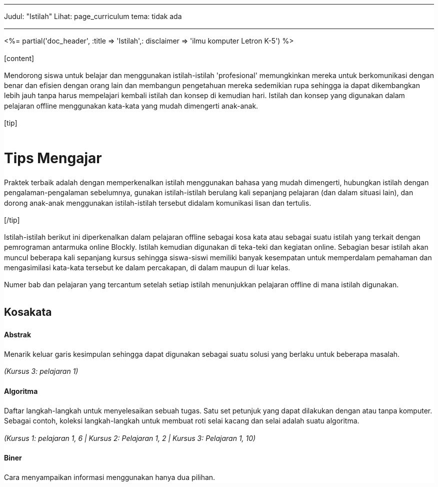 * * *

Judul: "Istilah" Lihat: page_curriculum tema: tidak ada

* * *

<%= partial('doc_header', :title => 'Istilah',: disclaimer => 'ilmu komputer Letron K-5') %>

[content]

Mendorong siswa untuk belajar dan menggunakan istilah-istilah 'profesional' memungkinkan mereka untuk berkomunikasi dengan benar dan efisien dengan orang lain dan membangun pengetahuan mereka sedemikian rupa sehingga ia dapat dikembangkan lebih jauh tanpa harus mempelajari kembali istilah dan konsep di kemudian hari. Istilah dan konsep yang digunakan dalam pelajaran offline menggunakan kata-kata yang mudah dimengerti anak-anak.

[tip]

# Tips Mengajar

Praktek terbaik adalah dengan memperkenalkan istilah menggunakan bahasa yang mudah dimengerti, hubungkan istilah dengan pengalaman-pengalaman sebelumnya, gunakan istilah-istilah berulang kali sepanjang pelajaran (dan dalam situasi lain), dan dorong anak-anak menggunakan istilah-istilah tersebut didalam komunikasi lisan dan tertulis.

[/tip]

Istilah-istilah berikut ini diperkenalkan dalam pelajaran offline sebagai kosa kata atau sebagai suatu istilah yang terkait dengan pemrograman antarmuka online Blockly. Istilah kemudian digunakan di teka-teki dan kegiatan online. Sebagian besar istilah akan muncul beberapa kali sepanjang kursus sehingga siswa-siswi memiliki banyak kesempatan untuk memperdalam pemahaman dan mengasimilasi kata-kata tersebut ke dalam percakapan, di dalam maupun di luar kelas.

Numer bab dan pelajaran yang tercantum setelah setiap istilah menunjukkan pelajaran offline di mana istilah digunakan.

## Kosakata

#### Abstrak

Menarik keluar garis kesimpulan sehingga dapat digunakan sebagai suatu solusi yang berlaku untuk beberapa masalah.

*(Kursus 3: pelajaran 1)*

#### Algoritma

Daftar langkah-langkah untuk menyelesaikan sebuah tugas. Satu set petunjuk yang dapat dilakukan dengan atau tanpa komputer. Sebagai contoh, koleksi langkah-langkah untuk membuat roti selai kacang dan selai adalah suatu algoritma.

*(Kursus 1: pelajaran 1, 6 | Kursus 2: Pelajaran 1, 2 | Kursus 3: Pelajaran 1, 10)*

#### Biner

Cara menyampaikan informasi menggunakan hanya dua pilihan.
